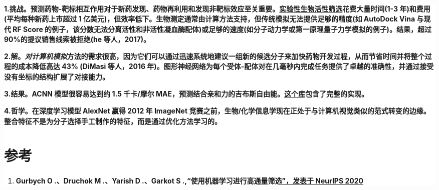 **1.**挑战**。预测药物-靶标相互作用对于新药发现、药物再利用和发现非靶标效应至关重要。[实验性生物活性筛选](https://en.wikipedia.org/wiki/High-throughput_screening)花费大量时间(1-3 年)和费用(平均每种新药上市超过 1 亿美元)，但效率低下。生物测定通常由计算方法支持，但传统模拟无法提供足够的精度(如 AutoDock Vina 与现代 RF Score 的例子，该分数无法分离活性和非活性凝血酶配体)或足够的速度(如分子动力学或第一原理量子力学模拟的例子)。结果，超过 90%的提议销售线索被拒绝(he 等人，2017)。**

**2.**解**。*对计算机模拟*方法的需求很高，因为它们可以通过迅速系统地建议一组新的候选分子来加快药物开发过程，从而节省时间并将整个过程的成本降低高达 43% (DiMasi 等人，2016 年)。图形神经网络为每个受体-配体对在几毫秒内完成任务提供了卓越的准确性，并通过接受没有坐标的结构扩展了对接能力。**

**3.**结果**。ACNN 模型很容易达到约 1.5 千卡/摩尔 MAE，预测结合亲和力的吉布斯自由能。[这个库](https://github.com/ogurbych/medium-acnn)包含了完整的实现。**

**4.**哲学**。在深度学习模型 AlexNet 赢得 2012 年 ImageNet 竞赛之前，生物/化学信息学现在正处于与计算机视觉类似的范式转变的边缘。整合特征不是为分子选择手工制作的特征，而是通过优化方法学习的。**

# **参考**

1.  **Gurbych O .、Druchok M .、Yarish D .、Garkot S .,“使用机器学习进行高通量筛选[”，发表于 NeurIPS 2020](https://arxiv.org/abs/2012.08275)**